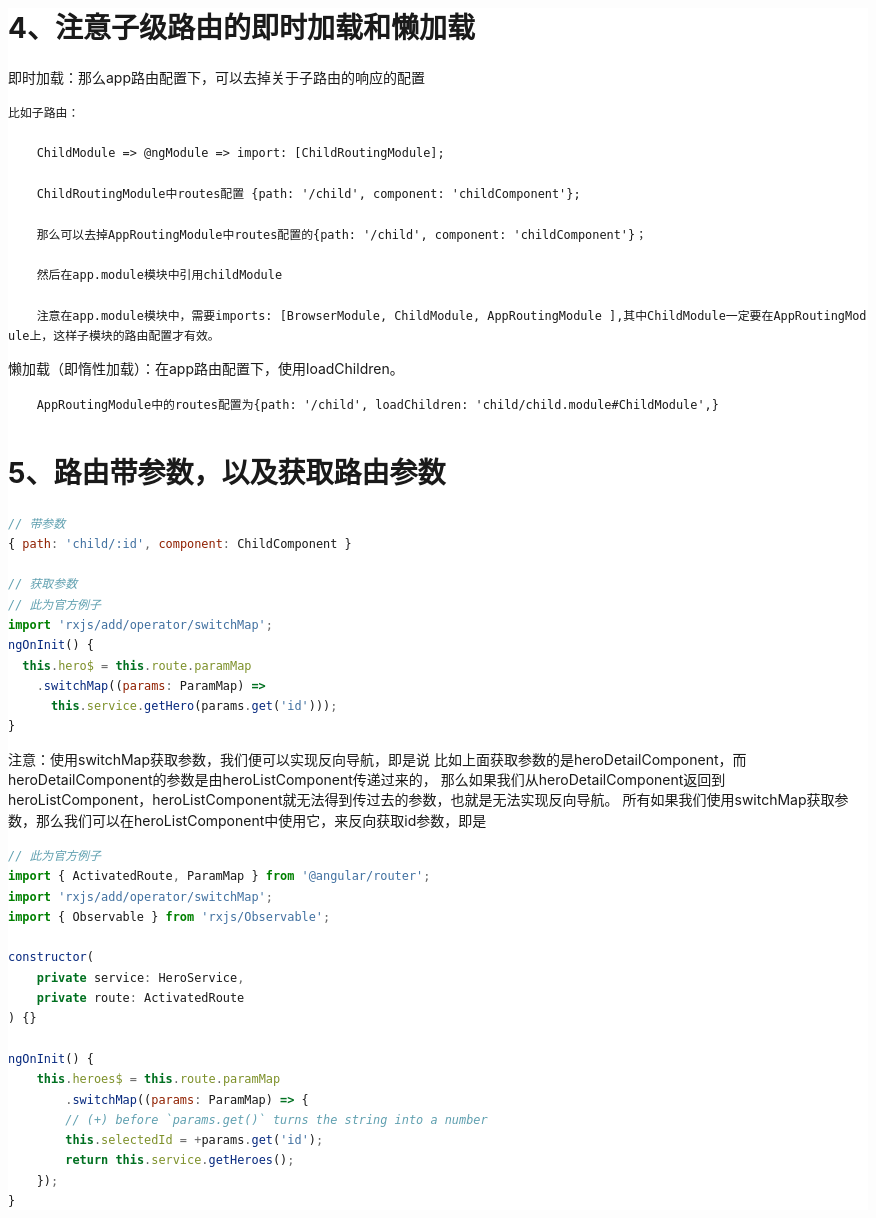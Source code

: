 # 4、注意子级路由的即时加载和懒加载

即时加载：那么app路由配置下，可以去掉关于子路由的响应的配置
```txt
比如子路由：

	ChildModule => @ngModule => import: [ChildRoutingModule];

	ChildRoutingModule中routes配置 {path: '/child', component: 'childComponent'};

	那么可以去掉AppRoutingModule中routes配置的{path: '/child', component: 'childComponent'}；

	然后在app.module模块中引用childModule

	注意在app.module模块中，需要imports: [BrowserModule, ChildModule, AppRoutingModule ],其中ChildModule一定要在AppRoutingModule上，这样子模块的路由配置才有效。
```
懒加载（即惰性加载）：在app路由配置下，使用loadChildren。
```txt
	AppRoutingModule中的routes配置为{path: '/child', loadChildren: 'child/child.module#ChildModule',}
```
# 5、路由带参数，以及获取路由参数

```js
// 带参数
{ path: 'child/:id', component: ChildComponent }

// 获取参数
// 此为官方例子
import 'rxjs/add/operator/switchMap';
ngOnInit() {
  this.hero$ = this.route.paramMap
    .switchMap((params: ParamMap) =>
      this.service.getHero(params.get('id')));
}
```

注意：使用switchMap获取参数，我们便可以实现反向导航，即是说
比如上面获取参数的是heroDetailComponent，而heroDetailComponent的参数是由heroListComponent传递过来的，
那么如果我们从heroDetailComponent返回到heroListComponent，heroListComponent就无法得到传过去的参数，也就是无法实现反向导航。
所有如果我们使用switchMap获取参数，那么我们可以在heroListComponent中使用它，来反向获取id参数，即是

```js
// 此为官方例子
import { ActivatedRoute, ParamMap } from '@angular/router';
import 'rxjs/add/operator/switchMap';
import { Observable } from 'rxjs/Observable';

constructor(
	private service: HeroService,
	private route: ActivatedRoute
) {}

ngOnInit() {
	this.heroes$ = this.route.paramMap
		.switchMap((params: ParamMap) => {
		// (+) before `params.get()` turns the string into a number
		this.selectedId = +params.get('id');
		return this.service.getHeroes();
	});
}
```
